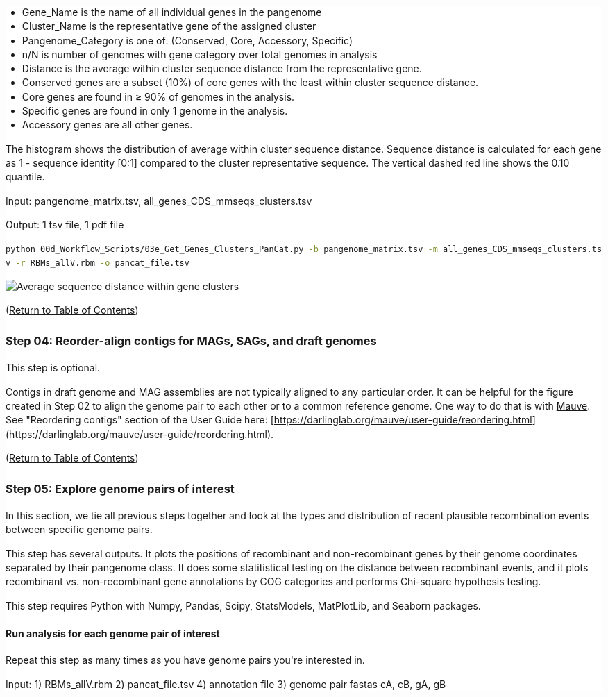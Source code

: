  - Gene_Name is the name of all individual genes in the pangenome
 - Cluster_Name is the representative gene of the assigned cluster
 - Pangenome_Category is one of: (Conserved, Core, Accessory, Specific)
 - n/N is number of genomes with gene category over total genomes in analysis
 - Distance is the average within cluster sequence distance from the representative gene.
 - Conserved genes are a subset (10%) of core genes with the least within cluster sequence distance.
 - Core genes are found in ≥ 90% of genomes in the analysis.
 - Specific genes are found in only 1 genome in the analysis.
 - Accessory genes are all other genes.

The histogram shows the distribution of average within cluster sequence distance. Sequence distance is calculated for each gene as 1 - sequence identity [0:1] compared to the cluster representative sequence. The vertical dashed red line shows the 0.10 quantile.

Input: pangenome_matrix.tsv, all_genes_CDS_mmseqs_clusters.tsv

Output: 1 tsv file, 1 pdf file

```bash
python 00d_Workflow_Scripts/03e_Get_Genes_Clusters_PanCat.py -b pangenome_matrix.tsv -m all_genes_CDS_mmseqs_clusters.tsv -r RBMs_allV.rbm -o pancat_file.tsv
```

![Average sequence distance within gene clusters](https://github.com/rotheconrad/F100_Prok_Recombination/blob/main/00a_example_figures/pancat_file.png)

([Return to Table of Contents](#table-of-contents))

### Step 04: Reorder-align contigs for MAGs, SAGs, and draft genomes

This step is optional.

Contigs in draft genome and MAG assemblies are not typically aligned to any particular order. It can be helpful for the figure created in Step 02 to align the genome pair to each other or to a common reference genome. One way to do that is with [Mauve](https://darlinglab.org/mauve/mauve.html). See "Reordering contigs" section of the User Guide here: [https://darlinglab.org/mauve/user-guide/reordering.html](https://darlinglab.org/mauve/user-guide/reordering.html).

([Return to Table of Contents](#table-of-contents))

### Step 05: Explore genome pairs of interest

In this section, we tie all previous steps together and look at the types and distribution of recent plausible recombination events between specific genome pairs.

This step has several outputs. It plots the positions of recombinant and non-recombinant genes by their genome coordinates separated by their pangenome class. It does some statitistical testing on the distance between recombinant events, and it plots recombinant vs. non-recombinant gene annotations by COG categories and performs Chi-square hypothesis testing.

This step requires Python with Numpy, Pandas, Scipy, StatsModels, MatPlotLib, and Seaborn packages.

#### Run analysis for each genome pair of interest

Repeat this step as many times as you have genome pairs you're interested in.

Input: 1) RBMs_allV.rbm 2) pancat_file.tsv 4) annotation file 3) genome pair fastas cA, cB, gA, gB
